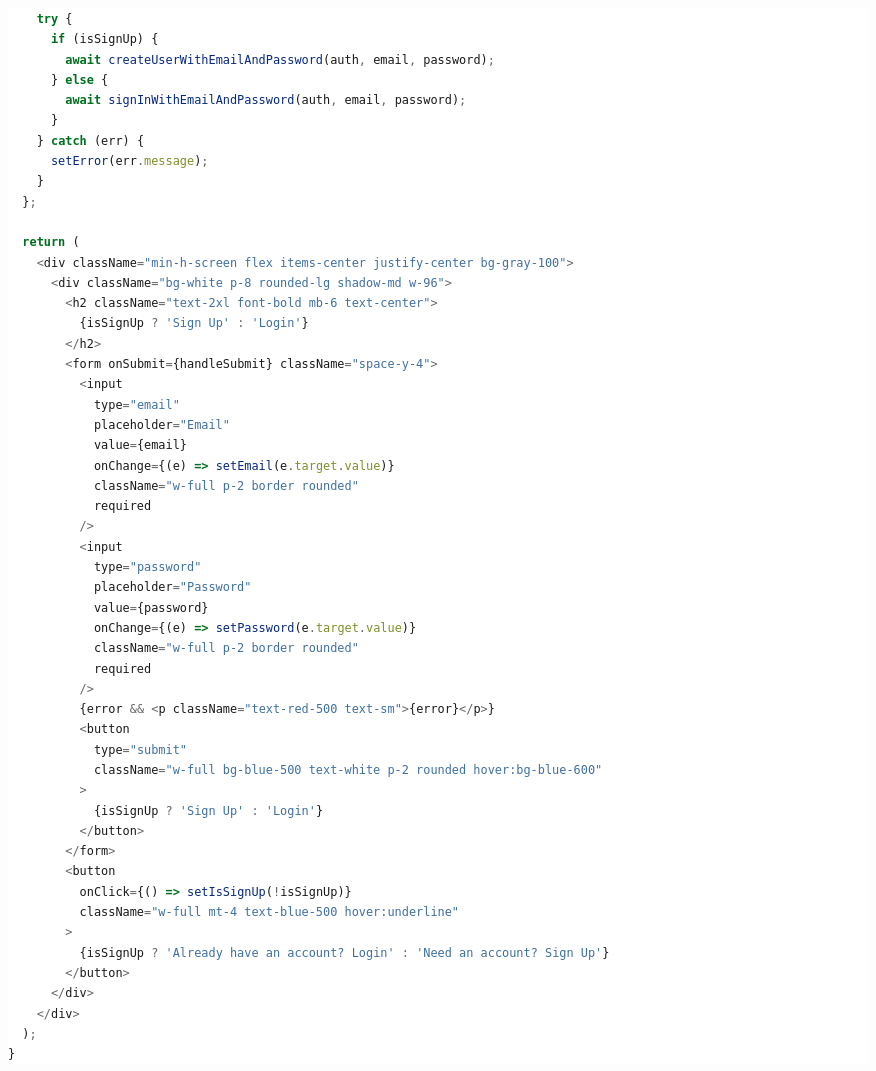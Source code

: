 ```javascript
    try {
      if (isSignUp) {
        await createUserWithEmailAndPassword(auth, email, password);
      } else {
        await signInWithEmailAndPassword(auth, email, password);
      }
    } catch (err) {
      setError(err.message);
    }
  };

  return (
    <div className="min-h-screen flex items-center justify-center bg-gray-100">
      <div className="bg-white p-8 rounded-lg shadow-md w-96">
        <h2 className="text-2xl font-bold mb-6 text-center">
          {isSignUp ? 'Sign Up' : 'Login'}
        </h2>
        <form onSubmit={handleSubmit} className="space-y-4">
          <input
            type="email"
            placeholder="Email"
            value={email}
            onChange={(e) => setEmail(e.target.value)}
            className="w-full p-2 border rounded"
            required
          />
          <input
            type="password"
            placeholder="Password"
            value={password}
            onChange={(e) => setPassword(e.target.value)}
            className="w-full p-2 border rounded"
            required
          />
          {error && <p className="text-red-500 text-sm">{error}</p>}
          <button
            type="submit"
            className="w-full bg-blue-500 text-white p-2 rounded hover:bg-blue-600"
          >
            {isSignUp ? 'Sign Up' : 'Login'}
          </button>
        </form>
        <button
          onClick={() => setIsSignUp(!isSignUp)}
          className="w-full mt-4 text-blue-500 hover:underline"
        >
          {isSignUp ? 'Already have an account? Login' : 'Need an account? Sign Up'}
        </button>
      </div>
    </div>
  );
}
```
